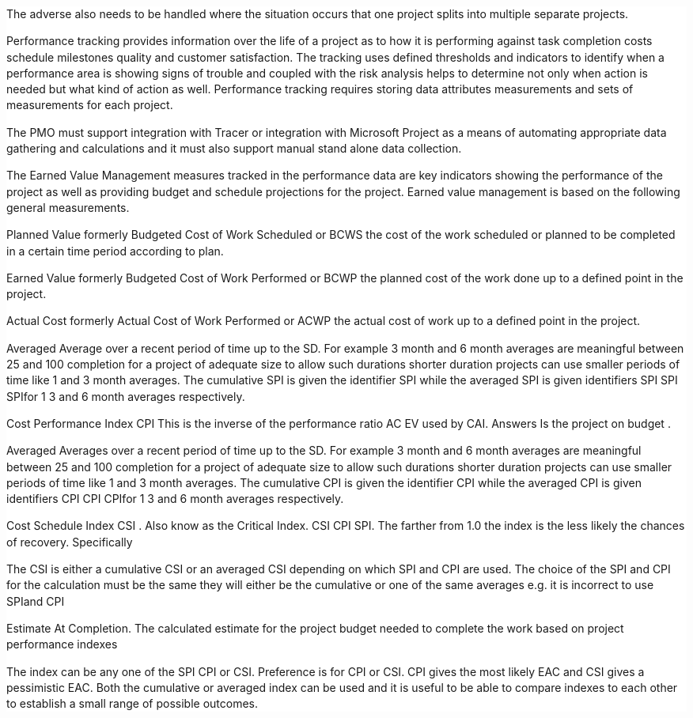 The adverse also needs to be handled where the situation occurs that one project splits into multiple separate projects.

Performance tracking provides information over the life of a project as to how it is performing against task completion costs schedule milestones quality and customer satisfaction. The tracking uses defined thresholds and indicators to identify when a performance area is showing signs of trouble and coupled with the risk analysis helps to determine not only when action is needed but what kind of action as well. Performance tracking requires storing data attributes measurements and sets of measurements for each project.

The PMO must support integration with Tracer or integration with Microsoft Project as a means of automating appropriate data gathering and calculations and it must also support manual stand alone data collection.

The Earned Value Management measures tracked in the performance data are key indicators showing the performance of the project as well as providing budget and schedule projections for the project. Earned value management is based on the following general measurements.

Planned Value formerly Budgeted Cost of Work Scheduled or BCWS the cost of the work scheduled or planned to be completed in a certain time period according to plan.

Earned Value formerly Budgeted Cost of Work Performed or BCWP the planned cost of the work done up to a defined point in the project.

Actual Cost formerly Actual Cost of Work Performed or ACWP the actual cost of work up to a defined point in the project.

Averaged Average over a recent period of time up to the SD. For example 3 month and 6 month averages are meaningful between 25 and 100 completion for a project of adequate size to allow such durations shorter duration projects can use smaller periods of time like 1 and 3 month averages. The cumulative SPI is given the identifier SPI while the averaged SPI is given identifiers SPI SPI SPIfor 1 3 and 6 month averages respectively.

Cost Performance Index CPI This is the inverse of the performance ratio AC EV used by CAI. Answers Is the project on budget .

Averaged Averages over a recent period of time up to the SD. For example 3 month and 6 month averages are meaningful between 25 and 100 completion for a project of adequate size to allow such durations shorter duration projects can use smaller periods of time like 1 and 3 month averages. The cumulative CPI is given the identifier CPI while the averaged CPI is given identifiers CPI CPI CPIfor 1 3 and 6 month averages respectively.

Cost Schedule Index CSI . Also know as the Critical Index. CSI CPI SPI. The farther from 1.0 the index is the less likely the chances of recovery. Specifically 

The CSI is either a cumulative CSI or an averaged CSI depending on which SPI and CPI are used. The choice of the SPI and CPI for the calculation must be the same they will either be the cumulative or one of the same averages e.g. it is incorrect to use SPIand CPI 

Estimate At Completion. The calculated estimate for the project budget needed to complete the work based on project performance indexes 

The index can be any one of the SPI CPI or CSI. Preference is for CPI or CSI. CPI gives the most likely EAC and CSI gives a pessimistic EAC. Both the cumulative or averaged index can be used and it is useful to be able to compare indexes to each other to establish a small range of possible outcomes.
